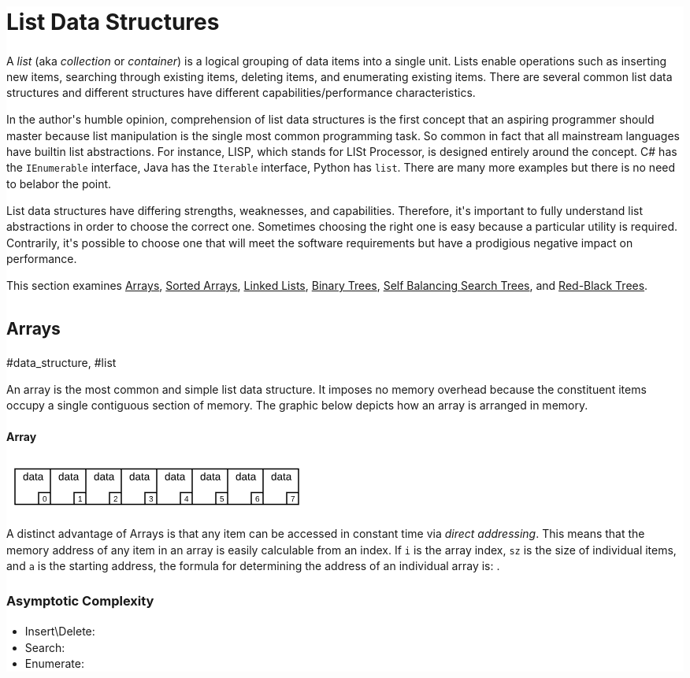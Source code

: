 # List Data Structures
A *list* (aka *collection* or *container*) is a logical grouping of data items
into a single unit. Lists enable operations such as inserting new items,
searching through existing items, deleting items, and enumerating existing
items. There are several common list data structures and different structures
have different capabilities/performance characteristics.

In the author's humble opinion, comprehension of list data structures is the
first concept that an aspiring programmer should master because list
manipulation is the single most common programming task. So common in fact that
all mainstream languages have builtin list abstractions.  For instance, LISP,
which stands for LISt Processor, is designed entirely around the concept.  C#
has the `IEnumerable` interface, Java has the `Iterable` interface, Python has
`list`. There are many more examples but there is no need to belabor the point.

List data structures have differing strengths, weaknesses, and capabilities.
Therefore, it's important to fully understand list abstractions in order to
choose the correct one. Sometimes choosing the right one is easy because a
particular utility is required. Contrarily, it's possible to choose one that
will meet the software requirements but have a prodigious negative impact on
performance.

This section examines [Arrays](#arrays), [Sorted Arrays](#sorted-arrays),
[Linked Lists](#linked-lists), [Binary Trees](#binary-trees), [Self Balancing
Search Trees](#self-balancing-search-trees), and [Red-Black
Trees](#red-black-trees).

## Arrays
#data_structure, #list

An array is the most common and simple list data structure. It imposes no memory
overhead because the constituent items occupy a single contiguous section of
memory. The graphic below depicts how an array is arranged in memory.

#### Array
![Array](array.png)

A distinct advantage of Arrays is that any item can be accessed in constant time
via *direct addressing*. This means that the memory address of any item in an
array is easily calculable from an index. If `i` is the array index, `sz` is the
size of individual items, and `a` is the starting address, the formula for
determining the address of an individual array is: ![(i * sz) +
a](https://latex.codecogs.com/gif.latex?(i&space;*&space;sz)&space;&plus;&space;a).

### Asymptotic Complexity
- Insert\Delete: ![O(n)](https://latex.codecogs.com/gif.latex?O(n) "O(n)")
- Search: ![O(n)](https://latex.codecogs.com/gif.latex?O(n) "O(n)")
- Enumerate: ![O(n)](https://latex.codecogs.com/gif.latex?O(n) "O(n)")
